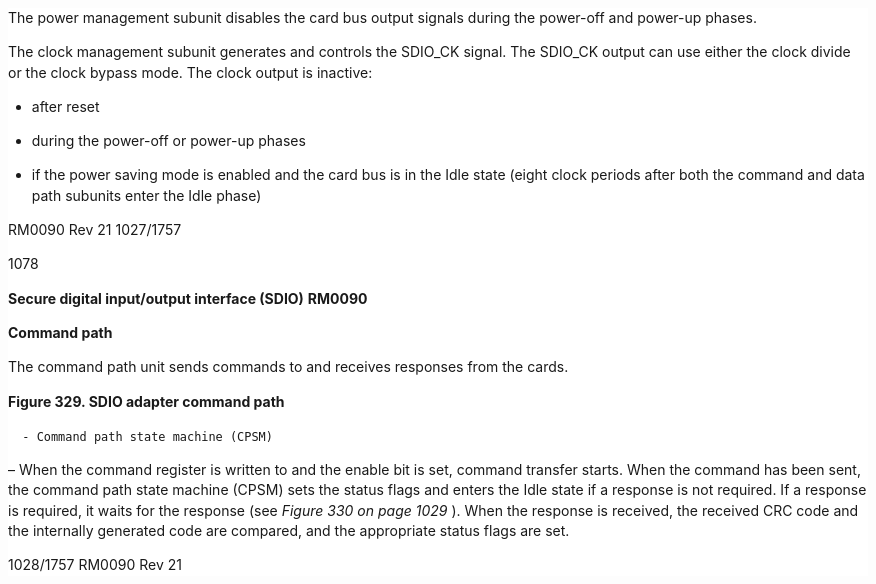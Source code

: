
The power management subunit disables the card bus output signals during the power-off
and power-up phases.


The clock management subunit generates and controls the SDIO_CK signal. The SDIO_CK
output can use either the clock divide or the clock bypass mode. The clock output is
inactive:


- after reset


- during the power-off or power-up phases


- if the power saving mode is enabled and the card bus is in the Idle state (eight clock
periods after both the command and data path subunits enter the Idle phase)


RM0090 Rev 21 1027/1757



1078


**Secure digital input/output interface (SDIO)** **RM0090**


**Command path**


The command path unit sends commands to and receives responses from the cards.


**Figure 329. SDIO adapter command path**






















      - Command path state machine (CPSM)


–
When the command register is written to and the enable bit is set, command
transfer starts. When the command has been sent, the command path state
machine (CPSM) sets the status flags and enters the Idle state if a response is not
required. If a response is required, it waits for the response (see _Figure 330 on_
_page 1029_ ). When the response is received, the received CRC code and the
internally generated code are compared, and the appropriate status flags are set.


1028/1757 RM0090 Rev 21
